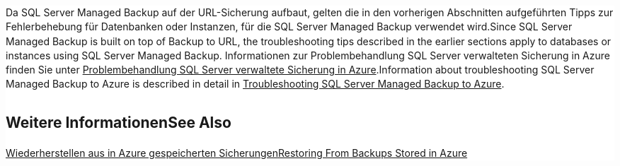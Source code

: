  <span data-ttu-id="a7402-181">Da SQL Server Managed Backup auf der URL-Sicherung aufbaut, gelten die in den vorherigen Abschnitten aufgeführten Tipps zur Fehlerbehebung für Datenbanken oder Instanzen, für die SQL Server Managed Backup verwendet wird.</span><span class="sxs-lookup"><span data-stu-id="a7402-181">Since SQL Server Managed Backup is built on top of Backup to URL, the troubleshooting tips described in the earlier sections apply to databases or instances using SQL Server Managed Backup.</span></span>  <span data-ttu-id="a7402-182">Informationen zur Problembehandlung SQL Server verwalteten Sicherung in Azure finden Sie unter [Problembehandlung SQL Server verwaltete Sicherung in Azure](sql-server-managed-backup-to-microsoft-azure.md).</span><span class="sxs-lookup"><span data-stu-id="a7402-182">Information about troubleshooting SQL Server Managed Backup to Azure is described in detail in [Troubleshooting SQL Server Managed  Backup to Azure](sql-server-managed-backup-to-microsoft-azure.md).</span></span>  
  
## <a name="see-also"></a><span data-ttu-id="a7402-183">Weitere Informationen</span><span class="sxs-lookup"><span data-stu-id="a7402-183">See Also</span></span>  
 [<span data-ttu-id="a7402-184">Wiederherstellen aus in Azure gespeicherten Sicherungen</span><span class="sxs-lookup"><span data-stu-id="a7402-184">Restoring From Backups Stored in Azure</span></span>](restoring-from-backups-stored-in-microsoft-azure.md)  
  
  
